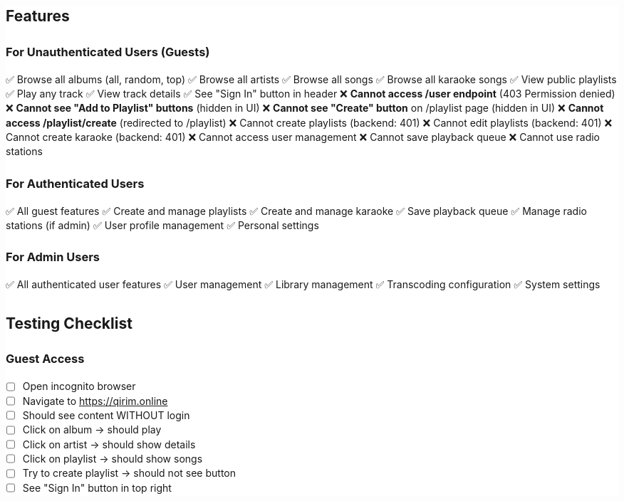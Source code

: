 ## Features

### For Unauthenticated Users (Guests)
✅ Browse all albums (all, random, top)
✅ Browse all artists
✅ Browse all songs
✅ Browse all karaoke songs
✅ View public playlists
✅ Play any track
✅ View track details
✅ See "Sign In" button in header
❌ **Cannot access /user endpoint** (403 Permission denied)
❌ **Cannot see "Add to Playlist" buttons** (hidden in UI)
❌ **Cannot see "Create" button** on /playlist page (hidden in UI)
❌ **Cannot access /playlist/create** (redirected to /playlist)
❌ Cannot create playlists (backend: 401)
❌ Cannot edit playlists (backend: 401)
❌ Cannot create karaoke (backend: 401)
❌ Cannot access user management
❌ Cannot save playback queue
❌ Cannot use radio stations

### For Authenticated Users
✅ All guest features
✅ Create and manage playlists
✅ Create and manage karaoke
✅ Save playback queue
✅ Manage radio stations (if admin)
✅ User profile management
✅ Personal settings

### For Admin Users
✅ All authenticated user features
✅ User management
✅ Library management
✅ Transcoding configuration
✅ System settings

## Testing Checklist

### Guest Access
- [ ] Open incognito browser
- [ ] Navigate to https://qirim.online
- [ ] Should see content WITHOUT login
- [ ] Click on album → should play
- [ ] Click on artist → should show details
- [ ] Click on playlist → should show songs
- [ ] Try to create playlist → should not see button
- [ ] See "Sign In" button in top right
